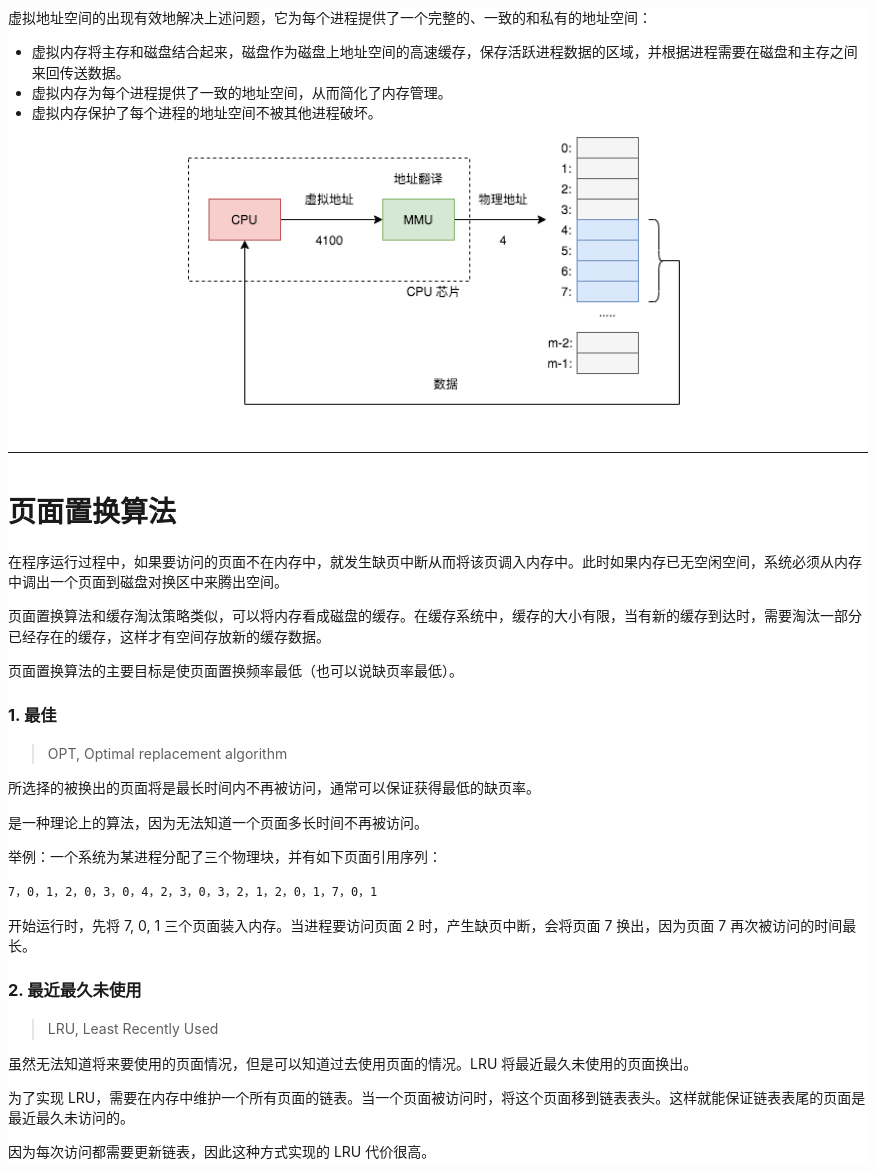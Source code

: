 虚拟地址空间的出现有效地解决上述问题，它为每个进程提供了一个完整的、一致的和私有的地址空间：

- 虚拟内存将主存和磁盘结合起来，磁盘作为磁盘上地址空间的高速缓存，保存活跃进程数据的区域，并根据进程需要在磁盘和主存之间来回传送数据。
- 虚拟内存为每个进程提供了一致的地址空间，从而简化了内存管理。
- 虚拟内存保护了每个进程的地址空间不被其他进程破坏。

<div align="center"> <img src="../../pics/1606885870_76_w489_h269.png" width="500px"/> </div><br>

-----------------

# 页面置换算法

在程序运行过程中，如果要访问的页面不在内存中，就发生缺页中断从而将该页调入内存中。此时如果内存已无空闲空间，系统必须从内存中调出一个页面到磁盘对换区中来腾出空间。

页面置换算法和缓存淘汰策略类似，可以将内存看成磁盘的缓存。在缓存系统中，缓存的大小有限，当有新的缓存到达时，需要淘汰一部分已经存在的缓存，这样才有空间存放新的缓存数据。

页面置换算法的主要目标是使页面置换频率最低（也可以说缺页率最低）。

### 1. 最佳

> OPT, Optimal replacement algorithm

所选择的被换出的页面将是最长时间内不再被访问，通常可以保证获得最低的缺页率。

是一种理论上的算法，因为无法知道一个页面多长时间不再被访问。

举例：一个系统为某进程分配了三个物理块，并有如下页面引用序列：

```html
7，0，1，2，0，3，0，4，2，3，0，3，2，1，2，0，1，7，0，1
```

开始运行时，先将 7, 0, 1 三个页面装入内存。当进程要访问页面 2 时，产生缺页中断，会将页面 7 换出，因为页面 7 再次被访问的时间最长。

### 2. 最近最久未使用

> LRU, Least Recently Used

虽然无法知道将来要使用的页面情况，但是可以知道过去使用页面的情况。LRU 将最近最久未使用的页面换出。

为了实现 LRU，需要在内存中维护一个所有页面的链表。当一个页面被访问时，将这个页面移到链表表头。这样就能保证链表表尾的页面是最近最久未访问的。

因为每次访问都需要更新链表，因此这种方式实现的 LRU 代价很高。
